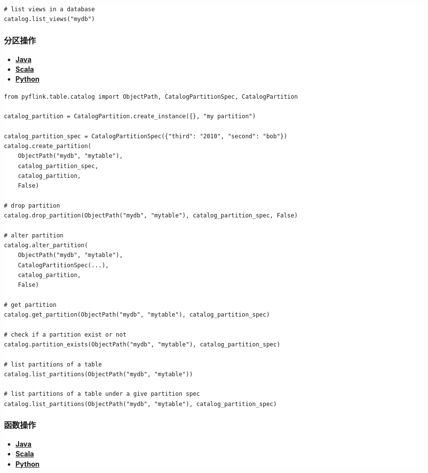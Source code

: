 ```
# list views in a database
catalog.list_views("mydb")
```

### 分区操作

- [**Java**](https://ci.apache.org/projects/flink/flink-docs-release-1.12/zh/dev/python/table-api-users-guide/catalogs.html#tab_Java_5)
- [**Scala**](https://ci.apache.org/projects/flink/flink-docs-release-1.12/zh/dev/python/table-api-users-guide/catalogs.html#tab_Scala_5)
- [**Python**](https://ci.apache.org/projects/flink/flink-docs-release-1.12/zh/dev/python/table-api-users-guide/catalogs.html#tab_Python_5)

```
from pyflink.table.catalog import ObjectPath, CatalogPartitionSpec, CatalogPartition

catalog_partition = CatalogPartition.create_instance({}, "my partition")

catalog_partition_spec = CatalogPartitionSpec({"third": "2010", "second": "bob"})
catalog.create_partition(
    ObjectPath("mydb", "mytable"),
    catalog_partition_spec,
    catalog_partition,
    False)

# drop partition
catalog.drop_partition(ObjectPath("mydb", "mytable"), catalog_partition_spec, False)

# alter partition
catalog.alter_partition(
    ObjectPath("mydb", "mytable"),
    CatalogPartitionSpec(...),
    catalog_partition,
    False)

# get partition
catalog.get_partition(ObjectPath("mydb", "mytable"), catalog_partition_spec)

# check if a partition exist or not
catalog.partition_exists(ObjectPath("mydb", "mytable"), catalog_partition_spec)

# list partitions of a table
catalog.list_partitions(ObjectPath("mydb", "mytable"))

# list partitions of a table under a give partition spec
catalog.list_partitions(ObjectPath("mydb", "mytable"), catalog_partition_spec)
```

### 函数操作

- [**Java**](https://ci.apache.org/projects/flink/flink-docs-release-1.12/zh/dev/python/table-api-users-guide/catalogs.html#tab_Java_6)
- [**Scala**](https://ci.apache.org/projects/flink/flink-docs-release-1.12/zh/dev/python/table-api-users-guide/catalogs.html#tab_Scala_6)
- [**Python**](https://ci.apache.org/projects/flink/flink-docs-release-1.12/zh/dev/python/table-api-users-guide/catalogs.html#tab_Python_6)

